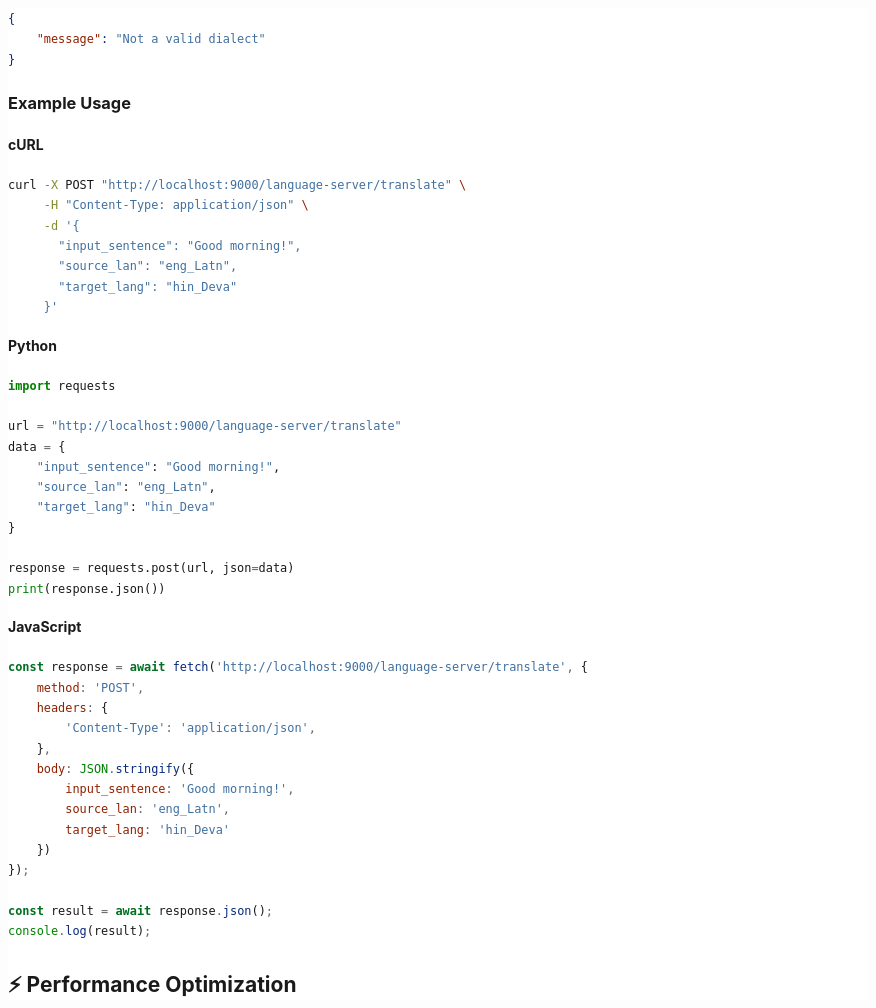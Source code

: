 ```json
{
    "message": "Not a valid dialect"
}
```

### Example Usage

#### cURL
```bash
curl -X POST "http://localhost:9000/language-server/translate" \
     -H "Content-Type: application/json" \
     -d '{
       "input_sentence": "Good morning!",
       "source_lan": "eng_Latn",
       "target_lang": "hin_Deva"
     }'
```

#### Python
```python
import requests

url = "http://localhost:9000/language-server/translate"
data = {
    "input_sentence": "Good morning!",
    "source_lan": "eng_Latn",
    "target_lang": "hin_Deva"
}

response = requests.post(url, json=data)
print(response.json())
```

#### JavaScript
```javascript
const response = await fetch('http://localhost:9000/language-server/translate', {
    method: 'POST',
    headers: {
        'Content-Type': 'application/json',
    },
    body: JSON.stringify({
        input_sentence: 'Good morning!',
        source_lan: 'eng_Latn',
        target_lang: 'hin_Deva'
    })
});

const result = await response.json();
console.log(result);
```

## ⚡ Performance Optimization
